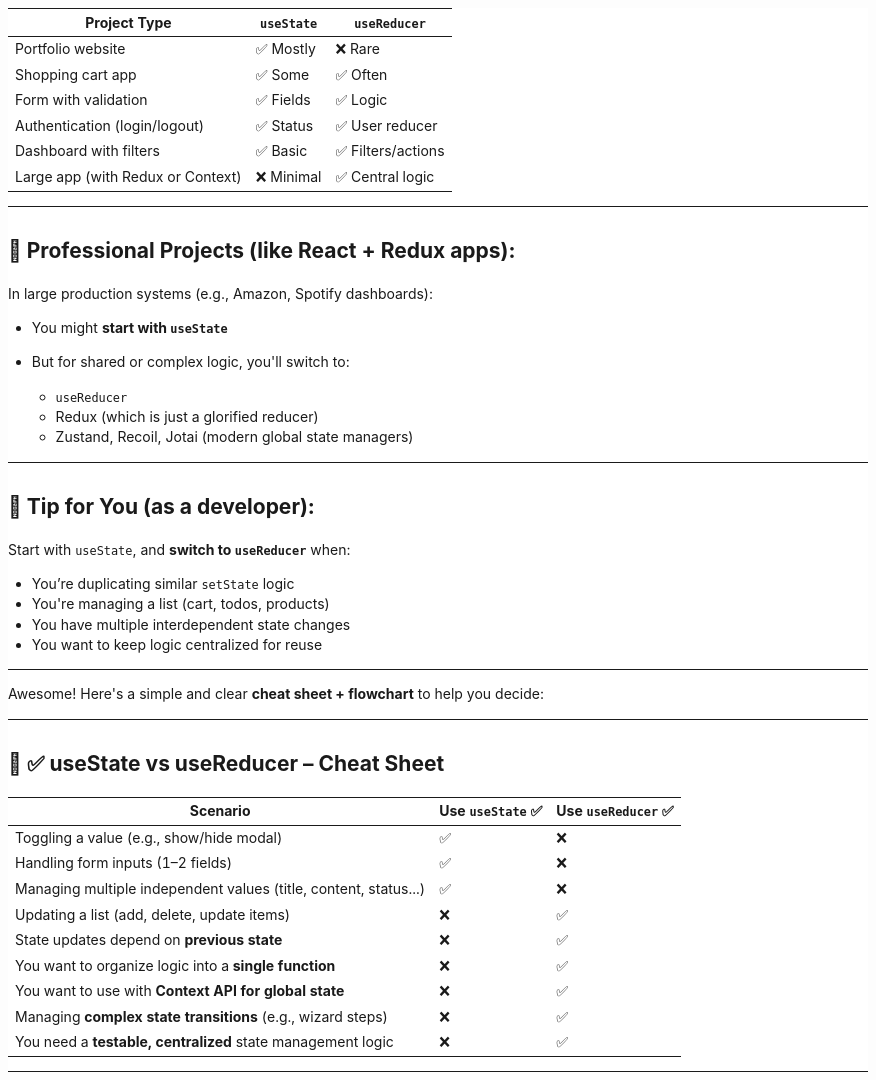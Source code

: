 | Project Type                      | `useState` | `useReducer`      |
| --------------------------------- | ---------- | ----------------- |
| Portfolio website                 | ✅ Mostly   | ❌ Rare            |
| Shopping cart app                 | ✅ Some     | ✅ Often           |
| Form with validation              | ✅ Fields   | ✅ Logic           |
| Authentication (login/logout)     | ✅ Status   | ✅ User reducer    |
| Dashboard with filters            | ✅ Basic    | ✅ Filters/actions |
| Large app (with Redux or Context) | ❌ Minimal  | ✅ Central logic   |

---

## 🚀 Professional Projects (like React + Redux apps):

In large production systems (e.g., Amazon, Spotify dashboards):

* You might **start with `useState`**
* But for shared or complex logic, you'll switch to:

  * `useReducer`
  * Redux (which is just a glorified reducer)
  * Zustand, Recoil, Jotai (modern global state managers)

---

## 🧠 Tip for You (as a developer):

Start with `useState`, and **switch to `useReducer`** when:

* You’re duplicating similar `setState` logic
* You're managing a list (cart, todos, products)
* You have multiple interdependent state changes
* You want to keep logic centralized for reuse

---

Awesome! Here's a simple and clear **cheat sheet + flowchart** to help you decide:

---

## 🧾 ✅ useState vs useReducer – **Cheat Sheet**

| Scenario                                                         | Use `useState` ✅ | Use `useReducer` ✅ |
| ---------------------------------------------------------------- | ---------------- | ------------------ |
| Toggling a value (e.g., show/hide modal)                         | ✅                | ❌                  |
| Handling form inputs (1–2 fields)                                | ✅                | ❌                  |
| Managing multiple independent values (title, content, status...) | ✅                | ❌                  |
| Updating a list (add, delete, update items)                      | ❌                | ✅                  |
| State updates depend on **previous state**                       | ❌                | ✅                  |
| You want to organize logic into a **single function**            | ❌                | ✅                  |
| You want to use with **Context API for global state**            | ❌                | ✅                  |
| Managing **complex state transitions** (e.g., wizard steps)      | ❌                | ✅                  |
| You need a **testable, centralized** state management logic      | ❌                | ✅                  |

---